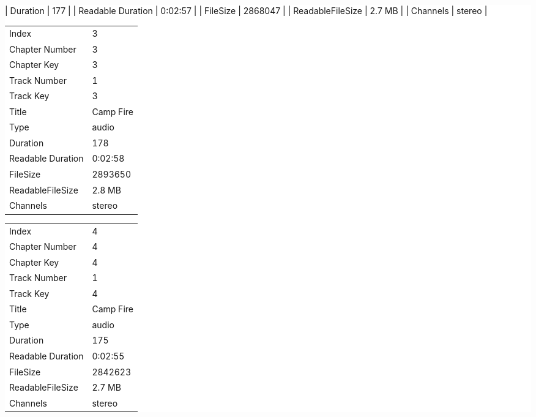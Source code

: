 | Duration | 177 |
| Readable Duration | 0:02:57 |
| FileSize | 2868047 |
| ReadableFileSize | 2.7 MB |
| Channels | stereo |

|  |  |
| - | - |
| Index | 3 |
| Chapter Number | 3 |
| Chapter Key | 3 |
| Track Number | 1 |
| Track Key | 3 |
| Title | Camp Fire |
| Type | audio |
| Duration | 178 |
| Readable Duration | 0:02:58 |
| FileSize | 2893650 |
| ReadableFileSize | 2.8 MB |
| Channels | stereo |

|  |  |
| - | - |
| Index | 4 |
| Chapter Number | 4 |
| Chapter Key | 4 |
| Track Number | 1 |
| Track Key | 4 |
| Title | Camp Fire |
| Type | audio |
| Duration | 175 |
| Readable Duration | 0:02:55 |
| FileSize | 2842623 |
| ReadableFileSize | 2.7 MB |
| Channels | stereo |
